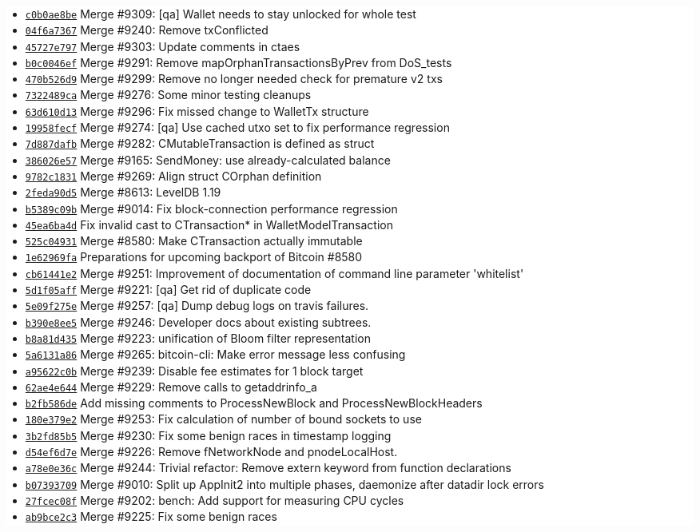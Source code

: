 - [`c0b0ae8be`](https://github.com/gobytecoin/gobyte/commit/c0b0ae8be) Merge #9309: [qa] Wallet needs to stay unlocked for whole test
- [`04f6a7367`](https://github.com/gobytecoin/gobyte/commit/04f6a7367) Merge #9240: Remove txConflicted
- [`45727e797`](https://github.com/gobytecoin/gobyte/commit/45727e797) Merge #9303: Update comments in ctaes
- [`b0c0046ef`](https://github.com/gobytecoin/gobyte/commit/b0c0046ef) Merge #9291: Remove mapOrphanTransactionsByPrev from DoS_tests
- [`470b526d9`](https://github.com/gobytecoin/gobyte/commit/470b526d9) Merge #9299: Remove no longer needed check for premature v2 txs
- [`7322489ca`](https://github.com/gobytecoin/gobyte/commit/7322489ca) Merge #9276: Some minor testing cleanups
- [`63d610d13`](https://github.com/gobytecoin/gobyte/commit/63d610d13) Merge #9296: Fix missed change to WalletTx structure
- [`19958fecf`](https://github.com/gobytecoin/gobyte/commit/19958fecf) Merge #9274: [qa] Use cached utxo set to fix performance regression
- [`7d887dafb`](https://github.com/gobytecoin/gobyte/commit/7d887dafb) Merge #9282: CMutableTransaction is defined as struct
- [`386026e57`](https://github.com/gobytecoin/gobyte/commit/386026e57) Merge #9165: SendMoney: use already-calculated balance
- [`9782c1831`](https://github.com/gobytecoin/gobyte/commit/9782c1831) Merge #9269: Align struct COrphan definition
- [`2feda90d5`](https://github.com/gobytecoin/gobyte/commit/2feda90d5) Merge #8613: LevelDB 1.19
- [`b5389c09b`](https://github.com/gobytecoin/gobyte/commit/b5389c09b) Merge #9014: Fix block-connection performance regression
- [`45ea6ba4d`](https://github.com/gobytecoin/gobyte/commit/45ea6ba4d) Fix invalid cast to CTransaction* in WalletModelTransaction
- [`525c04931`](https://github.com/gobytecoin/gobyte/commit/525c04931) Merge #8580: Make CTransaction actually immutable
- [`1e62969fa`](https://github.com/gobytecoin/gobyte/commit/1e62969fa) Preparations for upcoming backport of Bitcoin #8580
- [`cb61441e2`](https://github.com/gobytecoin/gobyte/commit/cb61441e2) Merge #9251: Improvement of documentation of command line parameter 'whitelist'
- [`5d1f05aff`](https://github.com/gobytecoin/gobyte/commit/5d1f05aff) Merge #9221: [qa] Get rid of duplicate code
- [`5e09f275e`](https://github.com/gobytecoin/gobyte/commit/5e09f275e) Merge #9257: [qa] Dump debug logs on travis failures.
- [`b390e8ee5`](https://github.com/gobytecoin/gobyte/commit/b390e8ee5) Merge #9246: Developer docs about existing subtrees.
- [`b8a81d435`](https://github.com/gobytecoin/gobyte/commit/b8a81d435) Merge #9223: unification of Bloom filter representation
- [`5a6131a86`](https://github.com/gobytecoin/gobyte/commit/5a6131a86) Merge #9265: bitcoin-cli: Make error message less confusing
- [`a95622c0b`](https://github.com/gobytecoin/gobyte/commit/a95622c0b) Merge #9239: Disable fee estimates for 1 block target
- [`62ae4e644`](https://github.com/gobytecoin/gobyte/commit/62ae4e644) Merge #9229: Remove calls to getaddrinfo_a
- [`b2fb586de`](https://github.com/gobytecoin/gobyte/commit/b2fb586de) Add missing comments to ProcessNewBlock and ProcessNewBlockHeaders
- [`180e379e2`](https://github.com/gobytecoin/gobyte/commit/180e379e2) Merge #9253: Fix calculation of number of bound sockets to use
- [`3b2fd85b5`](https://github.com/gobytecoin/gobyte/commit/3b2fd85b5) Merge #9230: Fix some benign races in timestamp logging
- [`d54ef6d7e`](https://github.com/gobytecoin/gobyte/commit/d54ef6d7e) Merge #9226: Remove fNetworkNode and pnodeLocalHost.
- [`a78e0e36c`](https://github.com/gobytecoin/gobyte/commit/a78e0e36c) Merge #9244: Trivial refactor: Remove extern keyword from function declarations
- [`b07393709`](https://github.com/gobytecoin/gobyte/commit/b07393709) Merge #9010: Split up AppInit2 into multiple phases, daemonize after datadir lock errors
- [`27fcec08f`](https://github.com/gobytecoin/gobyte/commit/27fcec08f) Merge #9202: bench: Add support for measuring CPU cycles
- [`ab9bce2c3`](https://github.com/gobytecoin/gobyte/commit/ab9bce2c3) Merge #9225: Fix some benign races